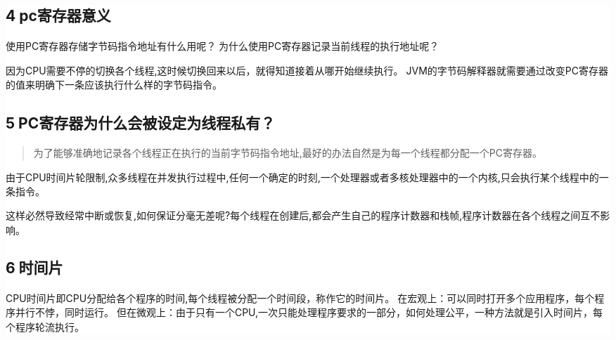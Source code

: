 ## 4 pc寄存器意义

使用PC寄存器存储字节码指令地址有什么用呢？
为什么使用PC寄存器记录当前线程的执行地址呢？

因为CPU需要不停的切换各个线程,这时候切换回来以后，就得知道接着从哪开始继续执行。
JVM的字节码解释器就需要通过改变PC寄存器的值来明确下一条应该执行什么样的字节码指令。

## 5 PC寄存器为什么会被设定为线程私有？

> 为了能够准确地记录各个线程正在执行的当前字节码指令地址,最好的办法自然是为每一个线程都分配一个PC寄存器。

由于CPU时间片轮限制,众多线程在并发执行过程中,任何一个确定的时刻,一个处理器或者多核处理器中的一个内核,只会执行某个线程中的一条指令。

这样必然导致经常中断或恢复,如何保证分毫无差呢?每个线程在创建后,都会产生自己的程序计数器和栈帧,程序计数器在各个线程之间互不影响。

## 6 时间片

CPU时间片即CPU分配给各个程序的时间,每个线程被分配一个时间段，称作它的时间片。
在宏观上：可以同时打开多个应用程序，每个程序并行不悖，同时运行。
但在微观上：由于只有一个CPU,一次只能处理程序要求的一部分，如何处理公平，一种方法就是引入时间片，每个程序轮流执行。